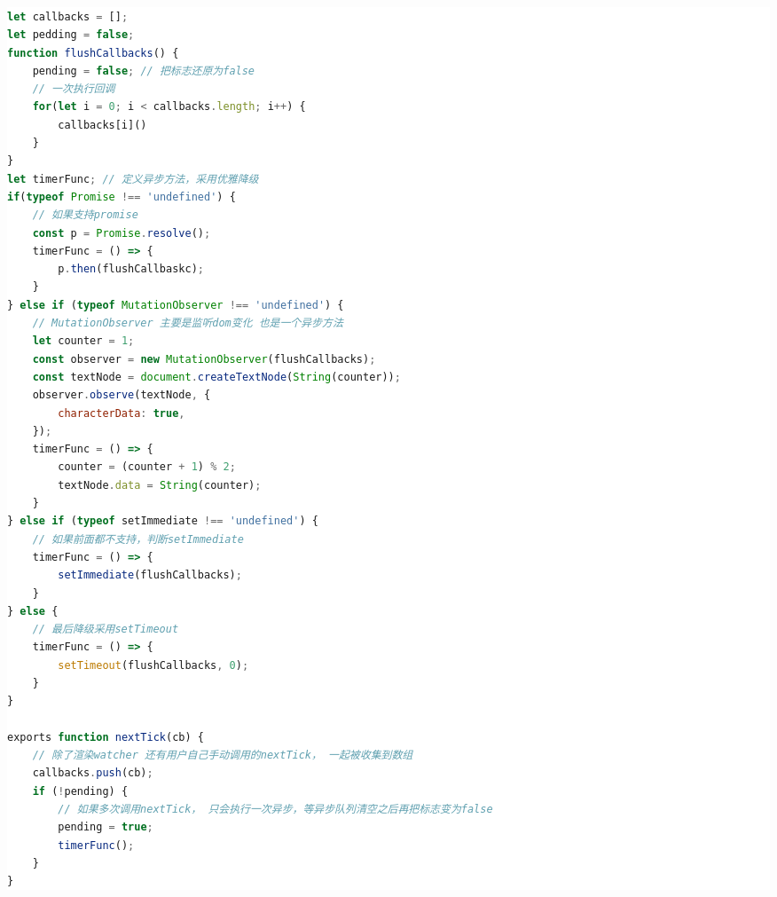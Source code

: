 ```js
let callbacks = [];
let pedding = false;
function flushCallbacks() {
    pending = false; // 把标志还原为false
    // 一次执行回调
    for(let i = 0; i < callbacks.length; i++) {
        callbacks[i]()
    }
}
let timerFunc; // 定义异步方法，采用优雅降级
if(typeof Promise !== 'undefined') {
    // 如果支持promise
    const p = Promise.resolve();
    timerFunc = () => {
        p.then(flushCallbaskc);
    }
} else if (typeof MutationObserver !== 'undefined') {
    // MutationObserver 主要是监听dom变化 也是一个异步方法
    let counter = 1;
    const observer = new MutationObserver(flushCallbacks);
    const textNode = document.createTextNode(String(counter));
    observer.observe(textNode, {
        characterData: true,
    });
    timerFunc = () => {
        counter = (counter + 1) % 2;
        textNode.data = String(counter);
    }
} else if (typeof setImmediate !== 'undefined') {
    // 如果前面都不支持，判断setImmediate
    timerFunc = () => {
        setImmediate(flushCallbacks);
    }
} else {
    // 最后降级采用setTimeout
    timerFunc = () => {
        setTimeout(flushCallbacks, 0);
    }
}

exports function nextTick(cb) {
    // 除了渲染watcher 还有用户自己手动调用的nextTick， 一起被收集到数组
    callbacks.push(cb);
    if (!pending) {
        // 如果多次调用nextTick， 只会执行一次异步，等异步队列清空之后再把标志变为false
        pending = true;
        timerFunc();
    }
}
```
